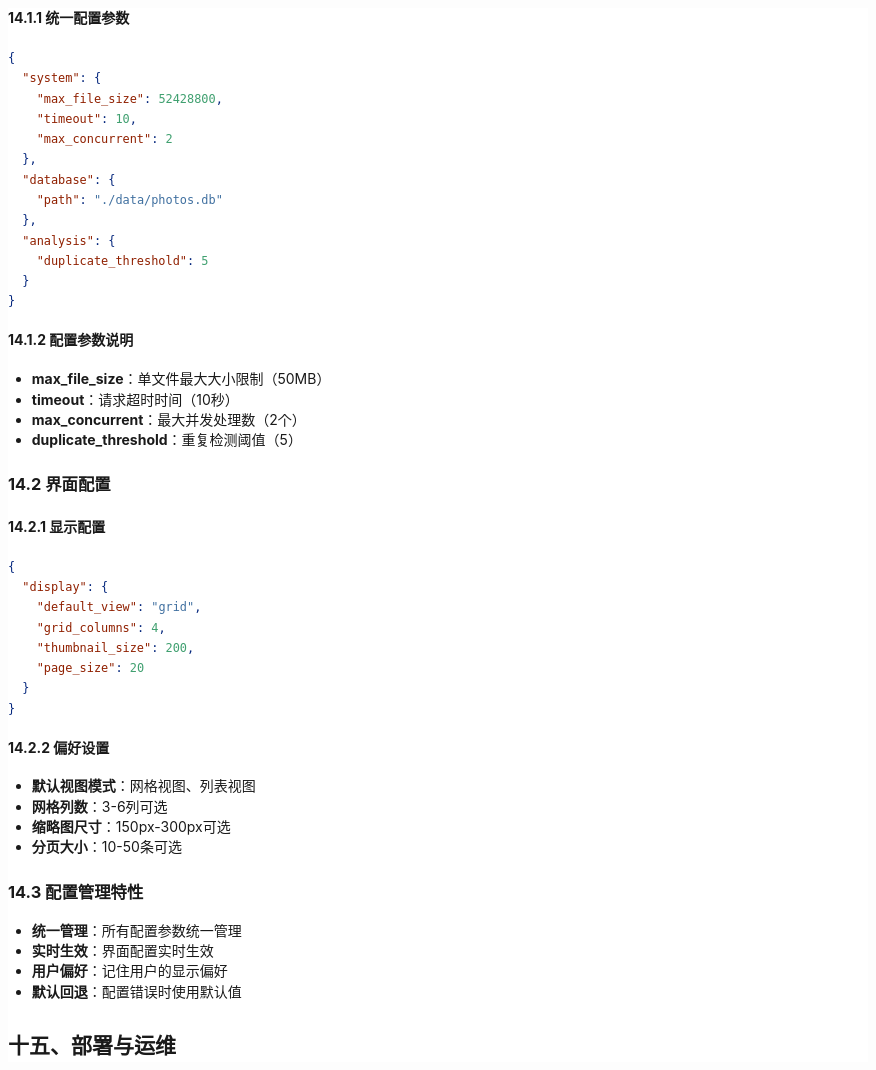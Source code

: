 #### 14.1.1 统一配置参数
```json
{
  "system": {
    "max_file_size": 52428800,
    "timeout": 10,
    "max_concurrent": 2
  },
  "database": {
    "path": "./data/photos.db"
  },
  "analysis": {
    "duplicate_threshold": 5
  }
}
```

#### 14.1.2 配置参数说明
- **max_file_size**：单文件最大大小限制（50MB）
- **timeout**：请求超时时间（10秒）
- **max_concurrent**：最大并发处理数（2个）
- **duplicate_threshold**：重复检测阈值（5）

### 14.2 界面配置

#### 14.2.1 显示配置
```json
{
  "display": {
    "default_view": "grid",
    "grid_columns": 4,
    "thumbnail_size": 200,
    "page_size": 20
  }
}
```

#### 14.2.2 偏好设置
- **默认视图模式**：网格视图、列表视图
- **网格列数**：3-6列可选
- **缩略图尺寸**：150px-300px可选
- **分页大小**：10-50条可选

### 14.3 配置管理特性

- **统一管理**：所有配置参数统一管理
- **实时生效**：界面配置实时生效
- **用户偏好**：记住用户的显示偏好
- **默认回退**：配置错误时使用默认值

## 十五、部署与运维
